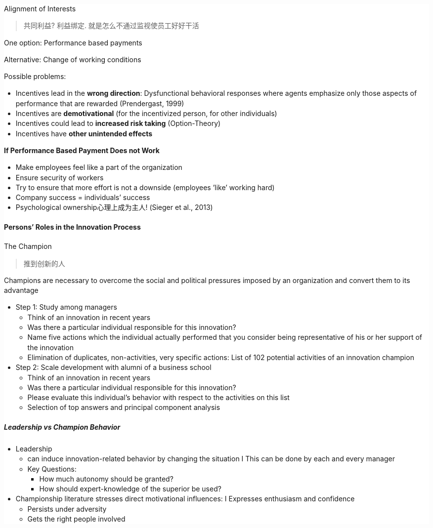 
Alignment of Interests

>共同利益? 利益绑定. 就是怎么不通过监视使员工好好干活

One option: Performance based payments 

Alternative: Change of working conditions

Possible problems:

- Incentives lead in the **wrong direction**:
    Dysfunctional behavioral responses where agents emphasize only those aspects
of performance that are rewarded (Prendergast, 1999)
- Incentives are **demotivational** (for the incentivized person, for other individuals) 
- Incentives could lead to **increased risk taking** (Option-Theory)
- Incentives have **other unintended effects**


**If Performance Based Payment Does not Work**

- Make employees feel like a part of the organization
- Ensure security of workers
- Try to ensure that more effort is not a downside (employees ’like’ working hard)
- Company success = individuals’ success
- Psychological ownership心理上成为主人! (Sieger et al., 2013)


#### Persons’ Roles in the Innovation Process

The Champion

>推到创新的人

Champions are necessary to overcome the social and political pressures imposed by an organization and convert them to its advantage


- Step 1: Study among managers
    - Think of an innovation in recent years
    - Was there a particular individual responsible for this innovation?
    - Name five actions which the individual actually performed that you consider
being representative of his or her support of the innovation
    - Elimination of duplicates, non-activities, very specific actions: List of 102
potential activities of an innovation champion
- Step 2: Scale development with alumni of a business school
    - Think of an innovation in recent years
    - Was there a particular individual responsible for this innovation?
    - Please evaluate this individual’s behavior with respect to the activities on this
list
    - Selection of top answers and principal component analysis

##### Leadership vs Champion Behavior

- Leadership
    - can induce innovation-related behavior by changing the situation I This can be done by each and every manager
    - Key Questions:
        - How much autonomy should be granted?
        - How should expert-knowledge of the superior be used?
- Championship literature stresses direct motivational influences: I Expresses enthusiasm and confidence
    - Persists under adversity
    - Gets the right people involved
